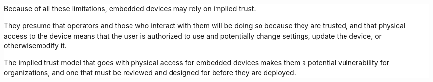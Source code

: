 Because of all these limitations, embedded devices may rely on implied trust. 

They presume that operators and those who interact with them will be doing so because they are trusted, and that physical access to the device means that the user is authorized to use and potentially change settings, update the device, or otherwisemodify it.

The implied trust model that goes with physical access for embedded devices makes them a potential vulnerability for organizations, and one that must be reviewed and designed for before they are deployed.
